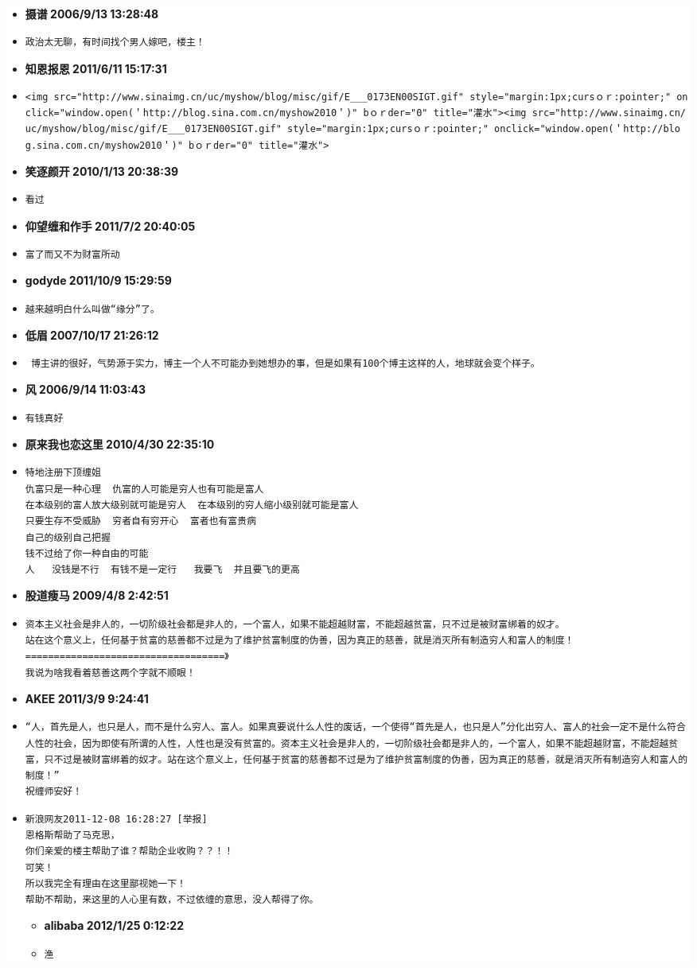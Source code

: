- **摄谱 2006/9/13 13:28:48**
- ```
  政治太无聊，有时间找个男人嫁吧，楼主！
  ```
- **知恩报恩 2011/6/11 15:17:31**
- ```
  <img src="http://www.sinaimg.cn/uc/myshow/blog/misc/gif/E___0173EN00SIGT.gif" style="margin:1px;cursｏｒ:pointer;" onclick="window.open(＇http://blog.sina.com.cn/myshow2010＇)" bｏｒder="0" title="灌水"><img src="http://www.sinaimg.cn/uc/myshow/blog/misc/gif/E___0173EN00SIGT.gif" style="margin:1px;cursｏｒ:pointer;" onclick="window.open(＇http://blog.sina.com.cn/myshow2010＇)" bｏｒder="0" title="灌水">
  ```
- **笑逐颜开 2010/1/13 20:38:39**
- ```
  看过
  ```
- **仰望缠和作手 2011/7/2 20:40:05**
- ```
  富了而又不为财富所动
  ```
- **godyde 2011/10/9 15:29:59**
- ```
  越来越明白什么叫做“缘分”了。
  ```
- **低眉 2007/10/17 21:26:12**
- ```
   博主讲的很好，气势源于实力，博主一个人不可能办到她想办的事，但是如果有100个博主这样的人，地球就会变个样子。
  ```
- **风 2006/9/14 11:03:43**
- ```
  有钱真好
  ```
- **原来我也恋这里 2010/4/30 22:35:10**
- ```
  特地注册下顶缠姐
  仇富只是一种心理  仇富的人可能是穷人也有可能是富人  
  在本级别的富人放大级别就可能是穷人  在本级别的穷人缩小级别就可能是富人
  只要生存不受威胁  穷者自有穷开心  富者也有富贵病  
  自己的级别自己把握
  钱不过给了你一种自由的可能    
  人   没钱是不行  有钱不是一定行   我要飞  并且要飞的更高
  ```
- **股道瘦马 2009/4/8 2:42:51**
- ```
  资本主义社会是非人的，一切阶级社会都是非人的，一个富人，如果不能超越财富，不能超越贫富，只不过是被财富绑着的奴才。
  站在这个意义上，任何基于贫富的慈善都不过是为了维护贫富制度的伪善，因为真正的慈善，就是消灭所有制造穷人和富人的制度！
  ===================================》
  我说为啥我看着慈善这两个字就不顺眼！
  ```
- **AKEE 2011/3/9 9:24:41**
- ```
  “人，首先是人，也只是人，而不是什么穷人、富人。如果真要说什么人性的废话，一个使得“首先是人，也只是人”分化出穷人、富人的社会一定不是什么符合人性的社会，因为即使有所谓的人性，人性也是没有贫富的。资本主义社会是非人的，一切阶级社会都是非人的，一个富人，如果不能超越财富，不能超越贫富，只不过是被财富绑着的奴才。站在这个意义上，任何基于贫富的慈善都不过是为了维护贫富制度的伪善，因为真正的慈善，就是消灭所有制造穷人和富人的制度！”
  祝缠师安好！
  ```
- ```
  新浪网友2011-12-08 16:28:27 [举报] 
  恩格斯帮助了马克思，
  你们亲爱的楼主帮助了谁？帮助企业收购？？！！
  可笑！
  所以我完全有理由在这里鄙视她一下！
  帮助不帮助，来这里的人心里有数，不过依缠的意思，没人帮得了你。
  ```
   - **alibaba 2012/1/25 0:12:22**
   - ```
     渔
  ```